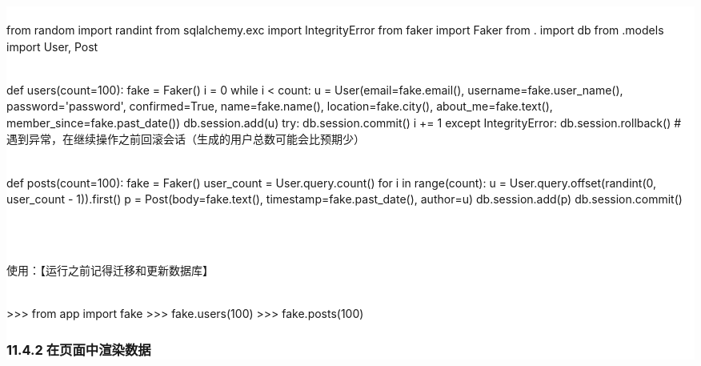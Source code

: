 
​    
    from random import randint
    from sqlalchemy.exc import IntegrityError
    from faker import Faker
    from . import db
    from .models import User, Post


​    
    def users(count=100):
        fake = Faker()
        i = 0
        while i < count:
            u = User(email=fake.email(),
                     username=fake.user_name(),
                     password='password',
                     confirmed=True,
                     name=fake.name(),
                     location=fake.city(),
                     about_me=fake.text(),
                     member_since=fake.past_date())
            db.session.add(u)
            try:
                db.session.commit()
                i += 1
            except IntegrityError:
                db.session.rollback()  # 遇到异常，在继续操作之前回滚会话（生成的用户总数可能会比预期少）


​    
    def posts(count=100):
        fake = Faker()
        user_count = User.query.count()
        for i in range(count):
            u = User.query.offset(randint(0, user_count - 1)).first()
            p =  Post(body=fake.text(),
                      timestamp=fake.past_date(),
                      author=u)
            db.session.add(p)
        db.session.commit()


​    
​    

使用：【运行之前记得迁移和更新数据库】


​    
    >>> from app import fake
    >>> fake.users(100)
    >>> fake.posts(100)


### 11.4.2 在页面中渲染数据
